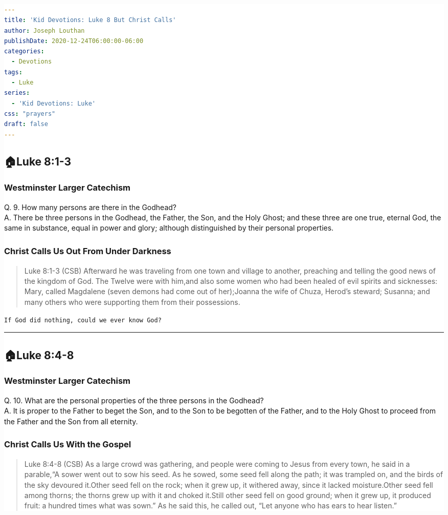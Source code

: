 ```yaml
---
title: 'Kid Devotions: Luke 8 But Christ Calls'
author: Joseph Louthan
publishDate: 2020-12-24T06:00:00-06:00
categories:
  - Devotions
tags:
  - Luke
series:
  - 'Kid Devotions: Luke'
css: "prayers"
draft: false
---
```


## 🏠Luke 8:1-3

### Westminster Larger Catechism

Q. 9. How many persons are there in the Godhead?  
A. There be three persons in the Godhead, the Father, the Son, and the Holy Ghost; and these three are one true, eternal God, the same in substance, equal in power and glory; although distinguished by their personal properties.


### Christ Calls Us Out From Under Darkness

>Luke 8:1-3 (CSB) Afterward he was traveling from one town and village to another, preaching and telling the good news of the kingdom of God. The Twelve were with him,and also some women who had been healed of evil spirits and sicknesses: Mary, called Magdalene (seven demons had come out of her);Joanna the wife of Chuza, Herod’s steward; Susanna; and many others who were supporting them from their possessions.

```text
If God did nothing, could we ever know God?
```

-----

## 🏠Luke 8:4-8

### Westminster Larger Catechism

Q. 10. What are the personal properties of the three persons in the Godhead?  
A. It is proper to the Father to beget the Son, and to the Son to be begotten of the Father, and to the Holy Ghost to proceed from the Father and the Son from all eternity.

### Christ Calls Us With the Gospel

>Luke 8:4-8 (CSB) As a large crowd was gathering, and people were coming to Jesus from every town, he said in a parable,“A sower went out to sow his seed. As he sowed, some seed fell along the path; it was trampled on, and the birds of the sky devoured it.Other seed fell on the rock; when it grew up, it withered away, since it lacked moisture.Other seed fell among thorns; the thorns grew up with it and choked it.Still other seed fell on good ground; when it grew up, it produced fruit: a hundred times what was sown.” As he said this, he called out, “Let anyone who has ears to hear listen.”
